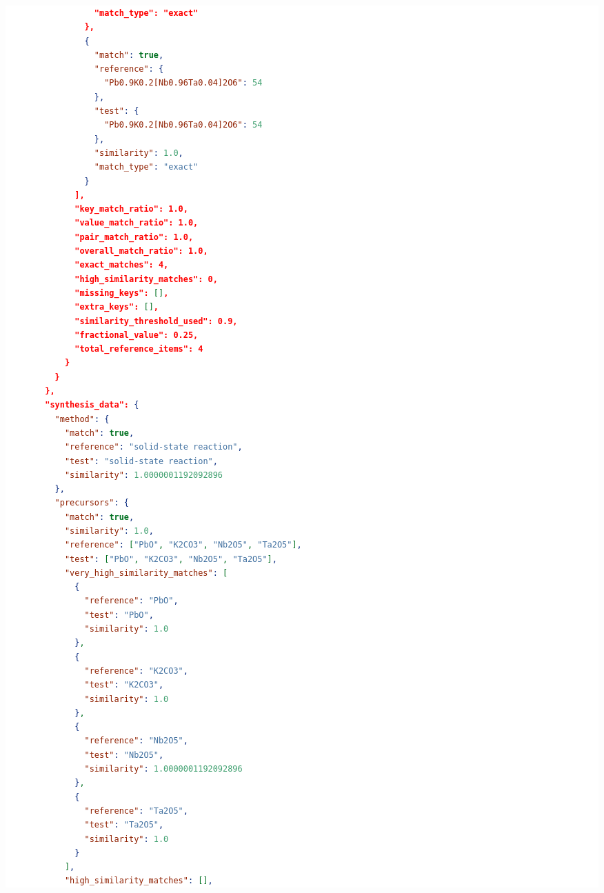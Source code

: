 ```json
                  "match_type": "exact"
                },
                {
                  "match": true,
                  "reference": {
                    "Pb0.9K0.2[Nb0.96Ta0.04]2O6": 54
                  },
                  "test": {
                    "Pb0.9K0.2[Nb0.96Ta0.04]2O6": 54
                  },
                  "similarity": 1.0,
                  "match_type": "exact"
                }
              ],
              "key_match_ratio": 1.0,
              "value_match_ratio": 1.0,
              "pair_match_ratio": 1.0,
              "overall_match_ratio": 1.0,
              "exact_matches": 4,
              "high_similarity_matches": 0,
              "missing_keys": [],
              "extra_keys": [],
              "similarity_threshold_used": 0.9,
              "fractional_value": 0.25,
              "total_reference_items": 4
            }
          }
        },
        "synthesis_data": {
          "method": {
            "match": true,
            "reference": "solid-state reaction",
            "test": "solid-state reaction",
            "similarity": 1.0000001192092896
          },
          "precursors": {
            "match": true,
            "similarity": 1.0,
            "reference": ["PbO", "K2CO3", "Nb2O5", "Ta2O5"],
            "test": ["PbO", "K2CO3", "Nb2O5", "Ta2O5"],
            "very_high_similarity_matches": [
              {
                "reference": "PbO",
                "test": "PbO",
                "similarity": 1.0
              },
              {
                "reference": "K2CO3",
                "test": "K2CO3",
                "similarity": 1.0
              },
              {
                "reference": "Nb2O5",
                "test": "Nb2O5",
                "similarity": 1.0000001192092896
              },
              {
                "reference": "Ta2O5",
                "test": "Ta2O5",
                "similarity": 1.0
              }
            ],
            "high_similarity_matches": [],
```
